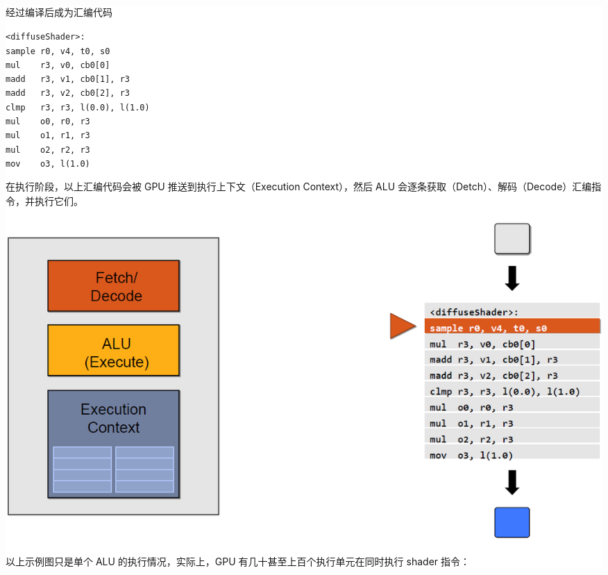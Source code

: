 经过编译后成为汇编代码

```ass
<diffuseShader>:
sample r0, v4, t0, s0
mul    r3, v0, cb0[0]
madd   r3, v1, cb0[1], r3
madd   r3, v2, cb0[2], r3
clmp   r3, r3, l(0.0), l(1.0)
mul    o0, r0, r3
mul    o1, r1, r3
mul    o2, r2, r3
mov    o3, l(1.0)
```

在执行阶段，以上汇编代码会被 GPU 推送到执行上下文（Execution Context），然后 ALU 会逐条获取（Detch）、解码（Decode）汇编指令，并执行它们。

![](../images/GPU/pipeline.png)

以上示例图只是单个 ALU 的执行情况，实际上，GPU 有几十甚至上百个执行单元在同时执行 shader 指令：

